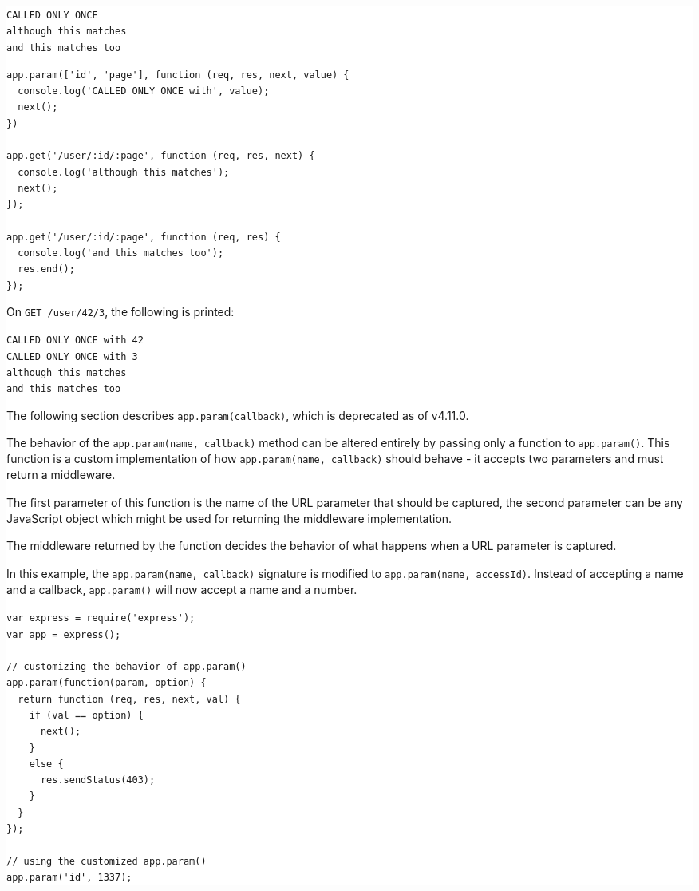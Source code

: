 ~~~
CALLED ONLY ONCE
although this matches
and this matches too

~~~

~~~
app.param(['id', 'page'], function (req, res, next, value) {
  console.log('CALLED ONLY ONCE with', value);
  next();
})

app.get('/user/:id/:page', function (req, res, next) {
  console.log('although this matches');
  next();
});

app.get('/user/:id/:page', function (req, res) {
  console.log('and this matches too');
  res.end();
});

~~~

On `GET /user/42/3`, the following is printed:

~~~
CALLED ONLY ONCE with 42
CALLED ONLY ONCE with 3
although this matches
and this matches too

~~~

The following section describes `app.param(callback)`, which is deprecated as of v4.11.0.

The behavior of the `app.param(name, callback)` method can be altered entirely by passing only a function to `app.param()`. This function is a custom implementation of how `app.param(name, callback)` should behave - it accepts two parameters and must return a middleware.

The first parameter of this function is the name of the URL parameter that should be captured, the second parameter can be any JavaScript object which might be used for returning the middleware implementation.

The middleware returned by the function decides the behavior of what happens when a URL parameter is captured.

In this example, the `app.param(name, callback)` signature is modified to `app.param(name, accessId)`. Instead of accepting a name and a callback, `app.param()` will now accept a name and a number.

~~~
var express = require('express');
var app = express();

// customizing the behavior of app.param()
app.param(function(param, option) {
  return function (req, res, next, val) {
    if (val == option) {
      next();
    }
    else {
      res.sendStatus(403);
    }
  }
});

// using the customized app.param()
app.param('id', 1337);
~~~